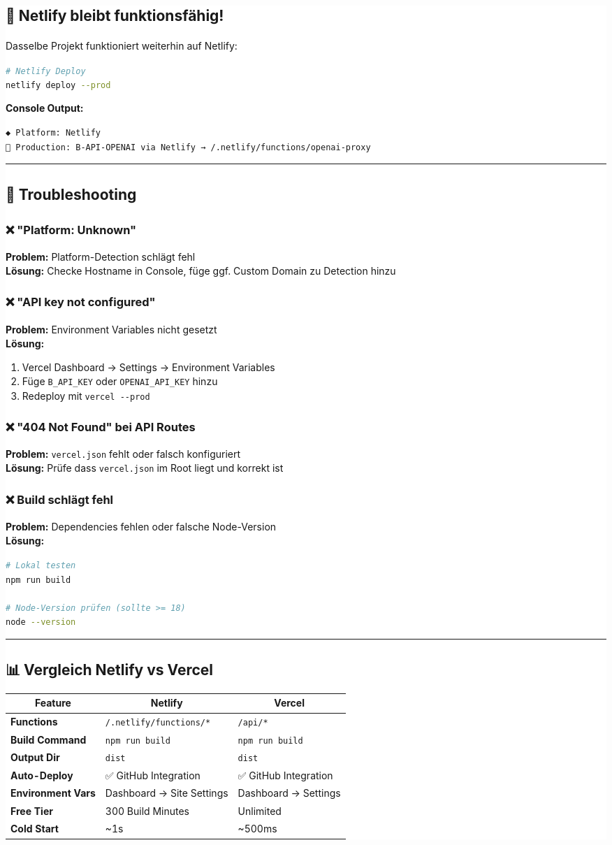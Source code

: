 
## 🔄 Netlify bleibt funktionsfähig!

Dasselbe Projekt funktioniert weiterhin auf Netlify:

```bash
# Netlify Deploy
netlify deploy --prod
```

**Console Output:**
```
◆ Platform: Netlify
🚀 Production: B-API-OPENAI via Netlify → /.netlify/functions/openai-proxy
```

---

## 🐛 Troubleshooting

### ❌ "Platform: Unknown"
**Problem:** Platform-Detection schlägt fehl  
**Lösung:** Checke Hostname in Console, füge ggf. Custom Domain zu Detection hinzu

### ❌ "API key not configured"
**Problem:** Environment Variables nicht gesetzt  
**Lösung:** 
1. Vercel Dashboard → Settings → Environment Variables
2. Füge `B_API_KEY` oder `OPENAI_API_KEY` hinzu
3. Redeploy mit `vercel --prod`

### ❌ "404 Not Found" bei API Routes
**Problem:** `vercel.json` fehlt oder falsch konfiguriert  
**Lösung:** Prüfe dass `vercel.json` im Root liegt und korrekt ist

### ❌ Build schlägt fehl
**Problem:** Dependencies fehlen oder falsche Node-Version  
**Lösung:**
```bash
# Lokal testen
npm run build

# Node-Version prüfen (sollte >= 18)
node --version
```

---

## 📊 Vergleich Netlify vs Vercel

| Feature | Netlify | Vercel |
|---------|---------|--------|
| **Functions** | `/.netlify/functions/*` | `/api/*` |
| **Build Command** | `npm run build` | `npm run build` |
| **Output Dir** | `dist` | `dist` |
| **Auto-Deploy** | ✅ GitHub Integration | ✅ GitHub Integration |
| **Environment Vars** | Dashboard → Site Settings | Dashboard → Settings |
| **Free Tier** | 300 Build Minutes | Unlimited |
| **Cold Start** | ~1s | ~500ms |

